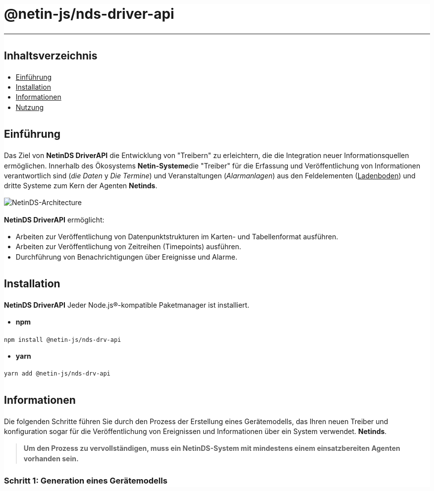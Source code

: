 # @netin-js/nds-driver-api

***

## Inhaltsverzeichnis

*   [Einführung](#introducción)
*   [Installation](#instalación)
*   [Informationen](#información)
*   [Nutzung](#uso)

## Einführung

Das Ziel von **NetinDS DriverAPI** die Entwicklung von "Treibern" zu erleichtern, die die Integration neuer Informationsquellen ermöglichen. Innerhalb des Ökosystems **Netin-Systeme**die "Treiber" für die Erfassung und Veröffentlichung von Informationen verantwortlich sind (*die Daten* y *Die Termine*) und Veranstaltungen (*Alarmanlagen*) aus den Feldelementen ([Ladenboden](https://en.wikipedia.org/wiki/Shop_floor)) und dritte Systeme zum Kern der Agenten **Netinds**.

![NetinDS-Architecture](../.assets/netinds-architecture.png)

**NetinDS DriverAPI** ermöglicht:

*   Arbeiten zur Veröffentlichung von Datenpunktstrukturen im Karten- und Tabellenformat ausführen.
*   Arbeiten zur Veröffentlichung von Zeitreihen (Timepoints) ausführen.
*   Durchführung von Benachrichtigungen über Ereignisse und Alarme.

## Installation

**NetinDS DriverAPI** Jeder Node.js®-kompatible Paketmanager ist installiert.

*   **npm**

```sh
npm install @netin-js/nds-drv-api
```

*   **yarn**

```sh
yarn add @netin-js/nds-drv-api
```

## Informationen

Die folgenden Schritte führen Sie durch den Prozess der Erstellung eines Gerätemodells, das Ihren neuen Treiber und konfiguration sogar für die Veröffentlichung von Ereignissen und Informationen über ein System verwendet. **Netinds**.

> **Um den Prozess zu vervollständigen, muss ein NetinDS-System mit mindestens einem einsatzbereiten Agenten vorhanden sein.**

### **Schritt 1: Generation eines Gerätemodells**
